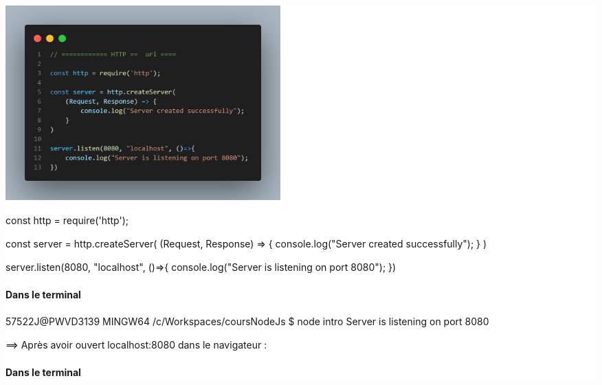 <img src="captures/http_url.png" alt="drawing" width="400"/>

const http = require('http');

const server = http.createServer(
    (Request, Response) => {
        console.log("Server created successfully");
    }
)

server.listen(8080, "localhost", ()=>{
    console.log("Server is listening on port 8080");
})

#### Dans le terminal

57522J@PWVD3139 MINGW64 /c/Workspaces/coursNodeJs
$ node intro
Server is listening on port 8080
 
==> Après avoir ouvert localhost:8080 dans le navigateur : 

#### Dans le terminal
